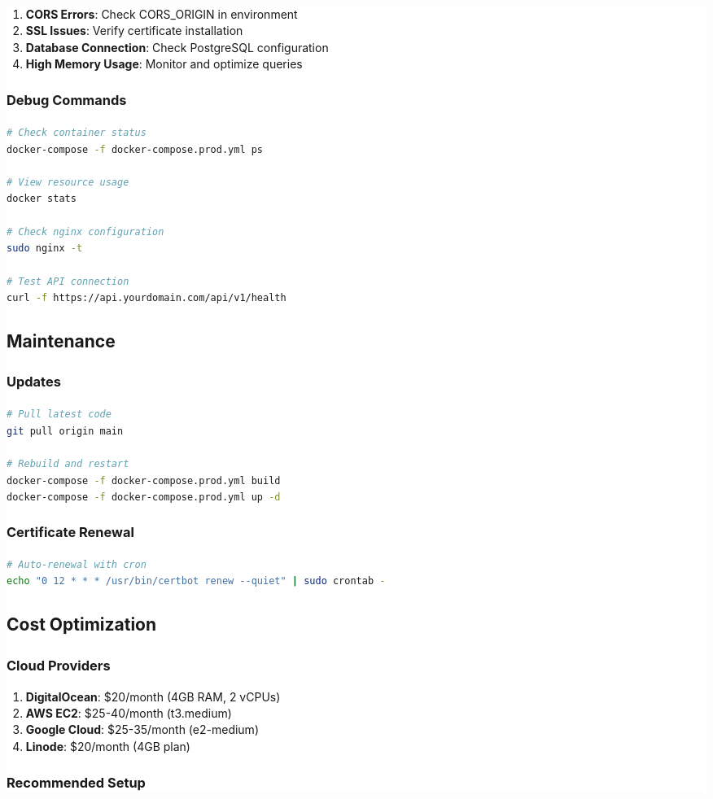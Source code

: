 1. **CORS Errors**: Check CORS_ORIGIN in environment
2. **SSL Issues**: Verify certificate installation
3. **Database Connection**: Check PostgreSQL configuration
4. **High Memory Usage**: Monitor and optimize queries

### Debug Commands

```bash
# Check container status
docker-compose -f docker-compose.prod.yml ps

# View resource usage
docker stats

# Check nginx configuration
sudo nginx -t

# Test API connection
curl -f https://api.yourdomain.com/api/v1/health
```

## Maintenance

### Updates

```bash
# Pull latest code
git pull origin main

# Rebuild and restart
docker-compose -f docker-compose.prod.yml build
docker-compose -f docker-compose.prod.yml up -d
```

### Certificate Renewal

```bash
# Auto-renewal with cron
echo "0 12 * * * /usr/bin/certbot renew --quiet" | sudo crontab -
```

## Cost Optimization

### Cloud Providers

1. **DigitalOcean**: $20/month (4GB RAM, 2 vCPUs)
2. **AWS EC2**: $25-40/month (t3.medium)
3. **Google Cloud**: $25-35/month (e2-medium)
4. **Linode**: $20/month (4GB plan)

### Recommended Setup
